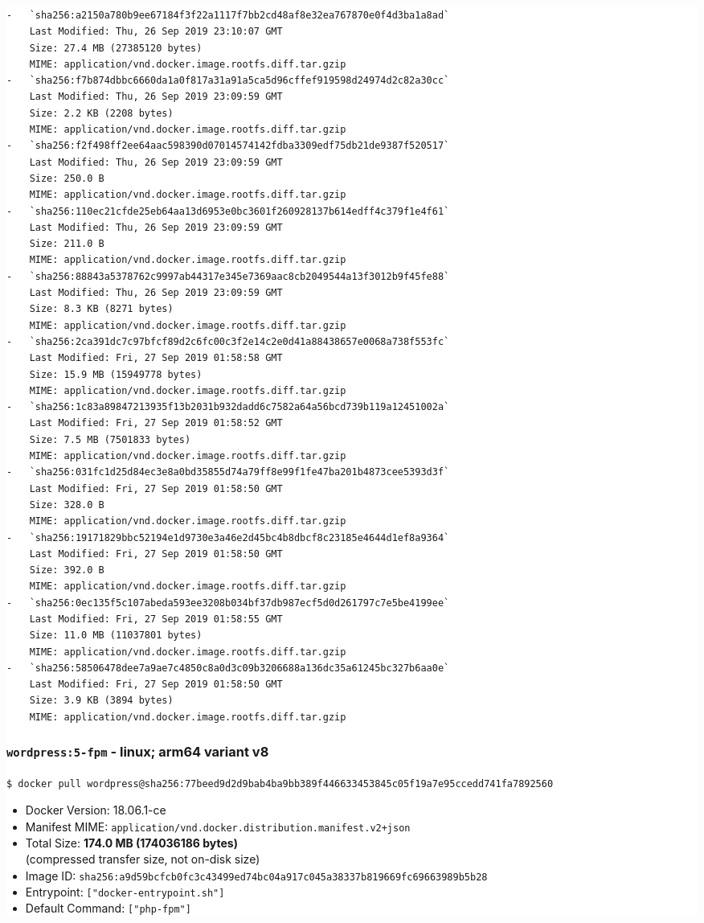 	-	`sha256:a2150a780b9ee67184f3f22a1117f7bb2cd48af8e32ea767870e0f4d3ba1a8ad`  
		Last Modified: Thu, 26 Sep 2019 23:10:07 GMT  
		Size: 27.4 MB (27385120 bytes)  
		MIME: application/vnd.docker.image.rootfs.diff.tar.gzip
	-	`sha256:f7b874dbbc6660da1a0f817a31a91a5ca5d96cffef919598d24974d2c82a30cc`  
		Last Modified: Thu, 26 Sep 2019 23:09:59 GMT  
		Size: 2.2 KB (2208 bytes)  
		MIME: application/vnd.docker.image.rootfs.diff.tar.gzip
	-	`sha256:f2f498ff2ee64aac598390d07014574142fdba3309edf75db21de9387f520517`  
		Last Modified: Thu, 26 Sep 2019 23:09:59 GMT  
		Size: 250.0 B  
		MIME: application/vnd.docker.image.rootfs.diff.tar.gzip
	-	`sha256:110ec21cfde25eb64aa13d6953e0bc3601f260928137b614edff4c379f1e4f61`  
		Last Modified: Thu, 26 Sep 2019 23:09:59 GMT  
		Size: 211.0 B  
		MIME: application/vnd.docker.image.rootfs.diff.tar.gzip
	-	`sha256:88843a5378762c9997ab44317e345e7369aac8cb2049544a13f3012b9f45fe88`  
		Last Modified: Thu, 26 Sep 2019 23:09:59 GMT  
		Size: 8.3 KB (8271 bytes)  
		MIME: application/vnd.docker.image.rootfs.diff.tar.gzip
	-	`sha256:2ca391dc7c97bfcf89d2c6fc00c3f2e14c2e0d41a88438657e0068a738f553fc`  
		Last Modified: Fri, 27 Sep 2019 01:58:58 GMT  
		Size: 15.9 MB (15949778 bytes)  
		MIME: application/vnd.docker.image.rootfs.diff.tar.gzip
	-	`sha256:1c83a89847213935f13b2031b932dadd6c7582a64a56bcd739b119a12451002a`  
		Last Modified: Fri, 27 Sep 2019 01:58:52 GMT  
		Size: 7.5 MB (7501833 bytes)  
		MIME: application/vnd.docker.image.rootfs.diff.tar.gzip
	-	`sha256:031fc1d25d84ec3e8a0bd35855d74a79ff8e99f1fe47ba201b4873cee5393d3f`  
		Last Modified: Fri, 27 Sep 2019 01:58:50 GMT  
		Size: 328.0 B  
		MIME: application/vnd.docker.image.rootfs.diff.tar.gzip
	-	`sha256:19171829bbc52194e1d9730e3a46e2d45bc4b8dbcf8c23185e4644d1ef8a9364`  
		Last Modified: Fri, 27 Sep 2019 01:58:50 GMT  
		Size: 392.0 B  
		MIME: application/vnd.docker.image.rootfs.diff.tar.gzip
	-	`sha256:0ec135f5c107abeda593ee3208b034bf37db987ecf5d0d261797c7e5be4199ee`  
		Last Modified: Fri, 27 Sep 2019 01:58:55 GMT  
		Size: 11.0 MB (11037801 bytes)  
		MIME: application/vnd.docker.image.rootfs.diff.tar.gzip
	-	`sha256:58506478dee7a9ae7c4850c8a0d3c09b3206688a136dc35a61245bc327b6aa0e`  
		Last Modified: Fri, 27 Sep 2019 01:58:50 GMT  
		Size: 3.9 KB (3894 bytes)  
		MIME: application/vnd.docker.image.rootfs.diff.tar.gzip

### `wordpress:5-fpm` - linux; arm64 variant v8

```console
$ docker pull wordpress@sha256:77beed9d2d9bab4ba9bb389f446633453845c05f19a7e95ccedd741fa7892560
```

-	Docker Version: 18.06.1-ce
-	Manifest MIME: `application/vnd.docker.distribution.manifest.v2+json`
-	Total Size: **174.0 MB (174036186 bytes)**  
	(compressed transfer size, not on-disk size)
-	Image ID: `sha256:a9d59bcfcb0fc3c43499ed74bc04a917c045a38337b819669fc69663989b5b28`
-	Entrypoint: `["docker-entrypoint.sh"]`
-	Default Command: `["php-fpm"]`
